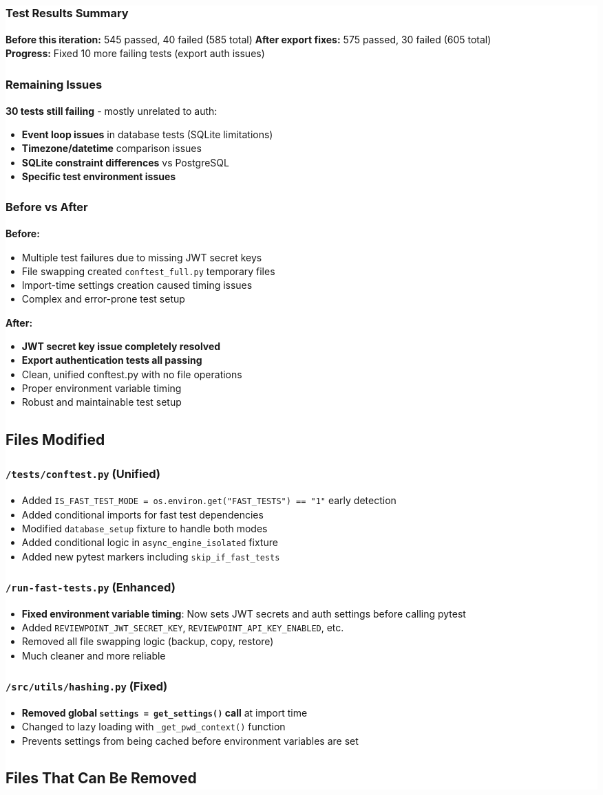 ### Test Results Summary

**Before this iteration:** 545 passed, 40 failed (585 total)
**After export fixes:** 575 passed, 30 failed (605 total)  
**Progress:** Fixed 10 more failing tests (export auth issues)

### Remaining Issues

**30 tests still failing** - mostly unrelated to auth:
- **Event loop issues** in database tests (SQLite limitations)
- **Timezone/datetime** comparison issues 
- **SQLite constraint differences** vs PostgreSQL
- **Specific test environment issues**

### Before vs After

**Before:**
- Multiple test failures due to missing JWT secret keys
- File swapping created `conftest_full.py` temporary files
- Import-time settings creation caused timing issues
- Complex and error-prone test setup

**After:**  
- **JWT secret key issue completely resolved**
- **Export authentication tests all passing**
- Clean, unified conftest.py with no file operations
- Proper environment variable timing
- Robust and maintainable test setup

## Files Modified

### `/tests/conftest.py` (Unified)
- Added `IS_FAST_TEST_MODE = os.environ.get("FAST_TESTS") == "1"` early detection
- Added conditional imports for fast test dependencies
- Modified `database_setup` fixture to handle both modes
- Added conditional logic in `async_engine_isolated` fixture
- Added new pytest markers including `skip_if_fast_tests`

### `/run-fast-tests.py` (Enhanced) 
- **Fixed environment variable timing**: Now sets JWT secrets and auth settings before calling pytest
- Added `REVIEWPOINT_JWT_SECRET_KEY`, `REVIEWPOINT_API_KEY_ENABLED`, etc.
- Removed all file swapping logic (backup, copy, restore)
- Much cleaner and more reliable

### `/src/utils/hashing.py` (Fixed)
- **Removed global `settings = get_settings()` call** at import time  
- Changed to lazy loading with `_get_pwd_context()` function
- Prevents settings from being cached before environment variables are set

## Files That Can Be Removed
